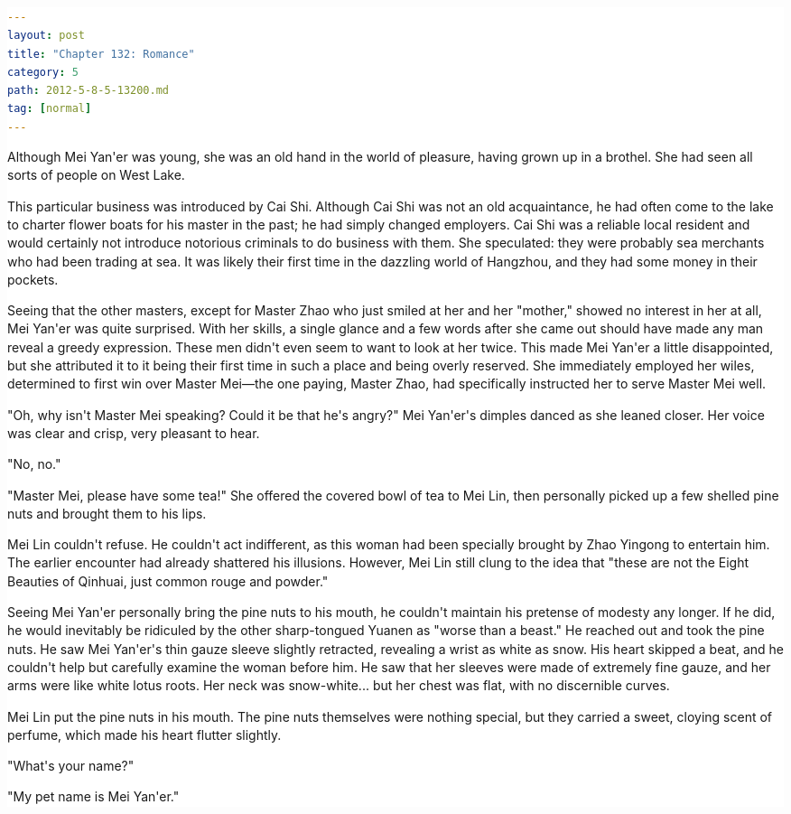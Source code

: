 ```yaml
---
layout: post
title: "Chapter 132: Romance"
category: 5
path: 2012-5-8-5-13200.md
tag: [normal]
---
```


Although Mei Yan'er was young, she was an old hand in the world of pleasure, having grown up in a brothel. She had seen all sorts of people on West Lake.

This particular business was introduced by Cai Shi. Although Cai Shi was not an old acquaintance, he had often come to the lake to charter flower boats for his master in the past; he had simply changed employers. Cai Shi was a reliable local resident and would certainly not introduce notorious criminals to do business with them. She speculated: they were probably sea merchants who had been trading at sea. It was likely their first time in the dazzling world of Hangzhou, and they had some money in their pockets.

Seeing that the other masters, except for Master Zhao who just smiled at her and her "mother," showed no interest in her at all, Mei Yan'er was quite surprised. With her skills, a single glance and a few words after she came out should have made any man reveal a greedy expression. These men didn't even seem to want to look at her twice. This made Mei Yan'er a little disappointed, but she attributed it to it being their first time in such a place and being overly reserved. She immediately employed her wiles, determined to first win over Master Mei—the one paying, Master Zhao, had specifically instructed her to serve Master Mei well.

"Oh, why isn't Master Mei speaking? Could it be that he's angry?" Mei Yan'er's dimples danced as she leaned closer. Her voice was clear and crisp, very pleasant to hear.

"No, no."

"Master Mei, please have some tea!" She offered the covered bowl of tea to Mei Lin, then personally picked up a few shelled pine nuts and brought them to his lips.

Mei Lin couldn't refuse. He couldn't act indifferent, as this woman had been specially brought by Zhao Yingong to entertain him. The earlier encounter had already shattered his illusions. However, Mei Lin still clung to the idea that "these are not the Eight Beauties of Qinhuai, just common rouge and powder."

Seeing Mei Yan'er personally bring the pine nuts to his mouth, he couldn't maintain his pretense of modesty any longer. If he did, he would inevitably be ridiculed by the other sharp-tongued Yuanen as "worse than a beast." He reached out and took the pine nuts. He saw Mei Yan'er's thin gauze sleeve slightly retracted, revealing a wrist as white as snow. His heart skipped a beat, and he couldn't help but carefully examine the woman before him. He saw that her sleeves were made of extremely fine gauze, and her arms were like white lotus roots. Her neck was snow-white... but her chest was flat, with no discernible curves.

Mei Lin put the pine nuts in his mouth. The pine nuts themselves were nothing special, but they carried a sweet, cloying scent of perfume, which made his heart flutter slightly.

"What's your name?"

"My pet name is Mei Yan'er."
